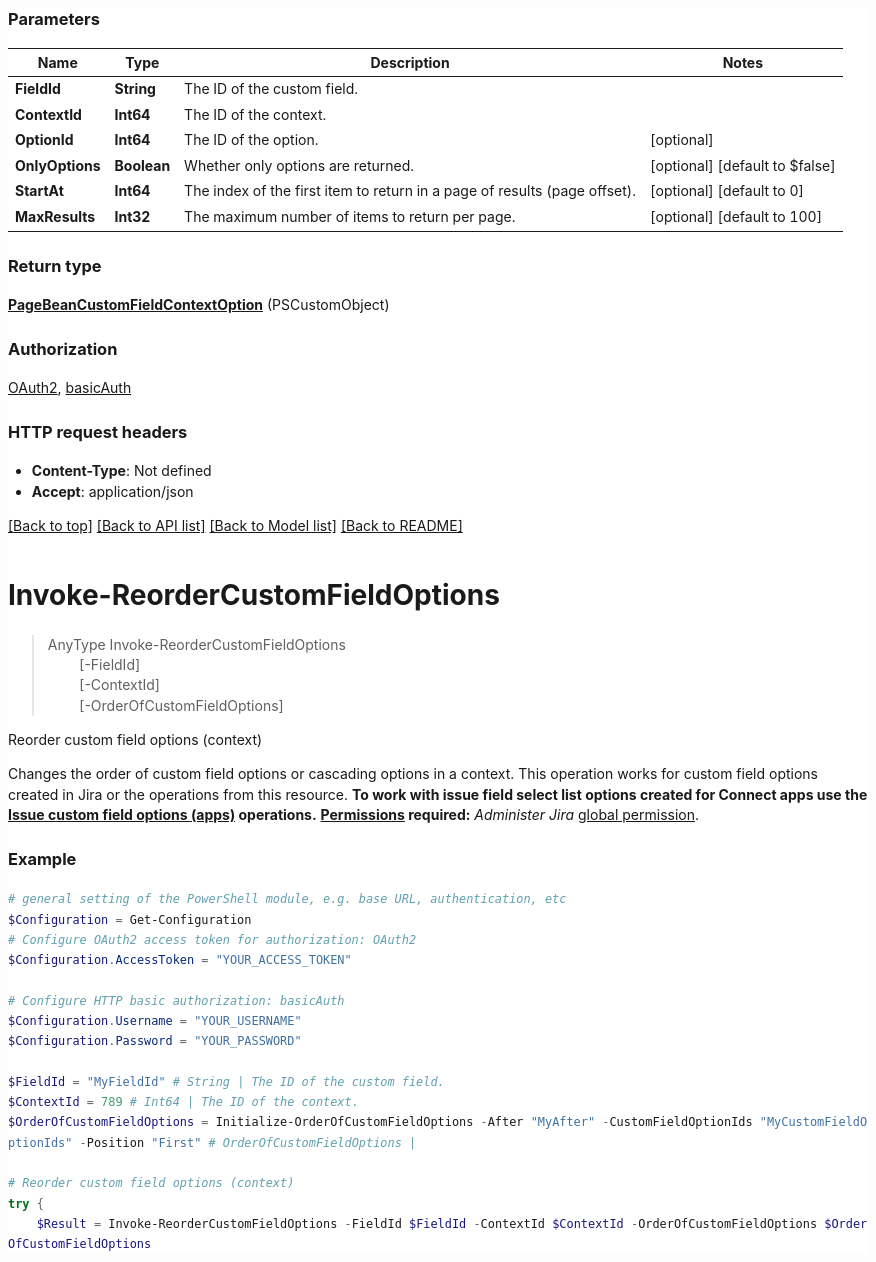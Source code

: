 ### Parameters

Name | Type | Description  | Notes
------------- | ------------- | ------------- | -------------
 **FieldId** | **String**| The ID of the custom field. | 
 **ContextId** | **Int64**| The ID of the context. | 
 **OptionId** | **Int64**| The ID of the option. | [optional] 
 **OnlyOptions** | **Boolean**| Whether only options are returned. | [optional] [default to $false]
 **StartAt** | **Int64**| The index of the first item to return in a page of results (page offset). | [optional] [default to 0]
 **MaxResults** | **Int32**| The maximum number of items to return per page. | [optional] [default to 100]

### Return type

[**PageBeanCustomFieldContextOption**](PageBeanCustomFieldContextOption.md) (PSCustomObject)

### Authorization

[OAuth2](../README.md#OAuth2), [basicAuth](../README.md#basicAuth)

### HTTP request headers

 - **Content-Type**: Not defined
 - **Accept**: application/json

[[Back to top]](#) [[Back to API list]](../README.md#documentation-for-api-endpoints) [[Back to Model list]](../README.md#documentation-for-models) [[Back to README]](../README.md)

<a id="Invoke-ReorderCustomFieldOptions"></a>
# **Invoke-ReorderCustomFieldOptions**
> AnyType Invoke-ReorderCustomFieldOptions<br>
> &nbsp;&nbsp;&nbsp;&nbsp;&nbsp;&nbsp;&nbsp;&nbsp;[-FieldId] <String><br>
> &nbsp;&nbsp;&nbsp;&nbsp;&nbsp;&nbsp;&nbsp;&nbsp;[-ContextId] <Int64><br>
> &nbsp;&nbsp;&nbsp;&nbsp;&nbsp;&nbsp;&nbsp;&nbsp;[-OrderOfCustomFieldOptions] <PSCustomObject><br>

Reorder custom field options (context)

Changes the order of custom field options or cascading options in a context.  This operation works for custom field options created in Jira or the operations from this resource. **To work with issue field select list options created for Connect apps use the [Issue custom field options (apps)](#api-group-issue-custom-field-options--apps-) operations.**  **[Permissions](#permissions) required:** *Administer Jira* [global permission](https://confluence.atlassian.com/x/x4dKLg).

### Example
```powershell
# general setting of the PowerShell module, e.g. base URL, authentication, etc
$Configuration = Get-Configuration
# Configure OAuth2 access token for authorization: OAuth2
$Configuration.AccessToken = "YOUR_ACCESS_TOKEN"

# Configure HTTP basic authorization: basicAuth
$Configuration.Username = "YOUR_USERNAME"
$Configuration.Password = "YOUR_PASSWORD"

$FieldId = "MyFieldId" # String | The ID of the custom field.
$ContextId = 789 # Int64 | The ID of the context.
$OrderOfCustomFieldOptions = Initialize-OrderOfCustomFieldOptions -After "MyAfter" -CustomFieldOptionIds "MyCustomFieldOptionIds" -Position "First" # OrderOfCustomFieldOptions | 

# Reorder custom field options (context)
try {
    $Result = Invoke-ReorderCustomFieldOptions -FieldId $FieldId -ContextId $ContextId -OrderOfCustomFieldOptions $OrderOfCustomFieldOptions
```